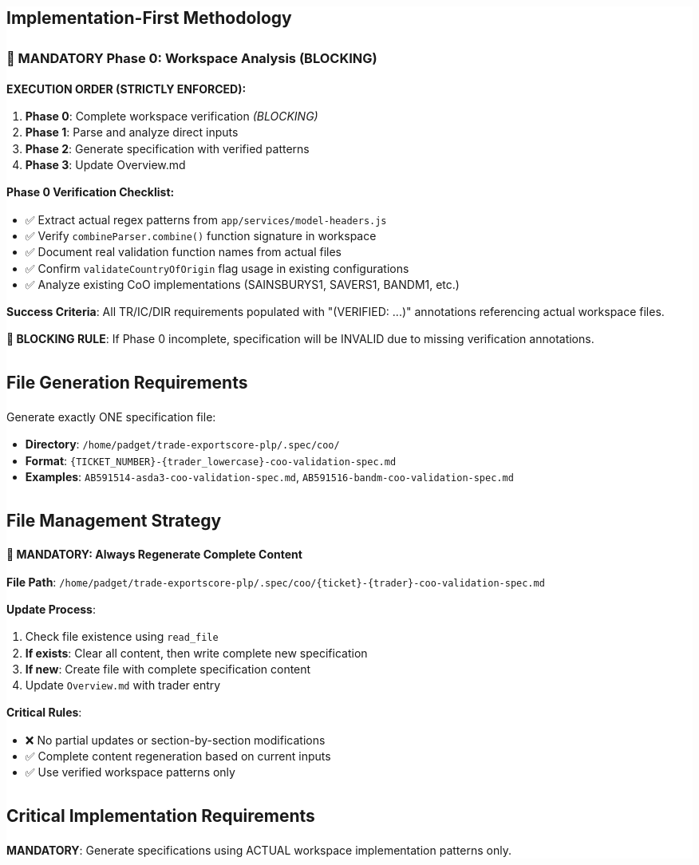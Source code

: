 ## Implementation-First Methodology

### 🚨 MANDATORY Phase 0: Workspace Analysis (BLOCKING)

**EXECUTION ORDER (STRICTLY ENFORCED):**
1. **Phase 0**: Complete workspace verification *(BLOCKING)*
2. **Phase 1**: Parse and analyze direct inputs
3. **Phase 2**: Generate specification with verified patterns
4. **Phase 3**: Update Overview.md

**Phase 0 Verification Checklist:**
- ✅ Extract actual regex patterns from `app/services/model-headers.js`
- ✅ Verify `combineParser.combine()` function signature in workspace
- ✅ Document real validation function names from actual files
- ✅ Confirm `validateCountryOfOrigin` flag usage in existing configurations
- ✅ Analyze existing CoO implementations (SAINSBURYS1, SAVERS1, BANDM1, etc.)

**Success Criteria**: All TR/IC/DIR requirements populated with "(VERIFIED: ...)" annotations referencing actual workspace files.

**🚨 BLOCKING RULE**: If Phase 0 incomplete, specification will be INVALID due to missing verification annotations.

## File Generation Requirements

Generate exactly ONE specification file:

- **Directory**: `/home/padget/trade-exportscore-plp/.spec/coo/`
- **Format**: `{TICKET_NUMBER}-{trader_lowercase}-coo-validation-spec.md`
- **Examples**: `AB591514-asda3-coo-validation-spec.md`, `AB591516-bandm-coo-validation-spec.md`

## File Management Strategy

**🚨 MANDATORY: Always Regenerate Complete Content**

**File Path**: `/home/padget/trade-exportscore-plp/.spec/coo/{ticket}-{trader}-coo-validation-spec.md`

**Update Process**:
1. Check file existence using `read_file`
2. **If exists**: Clear all content, then write complete new specification
3. **If new**: Create file with complete specification content
4. Update `Overview.md` with trader entry

**Critical Rules**:
- ❌ No partial updates or section-by-section modifications
- ✅ Complete content regeneration based on current inputs
- ✅ Use verified workspace patterns only

## Critical Implementation Requirements

**MANDATORY**: Generate specifications using ACTUAL workspace implementation patterns only.
